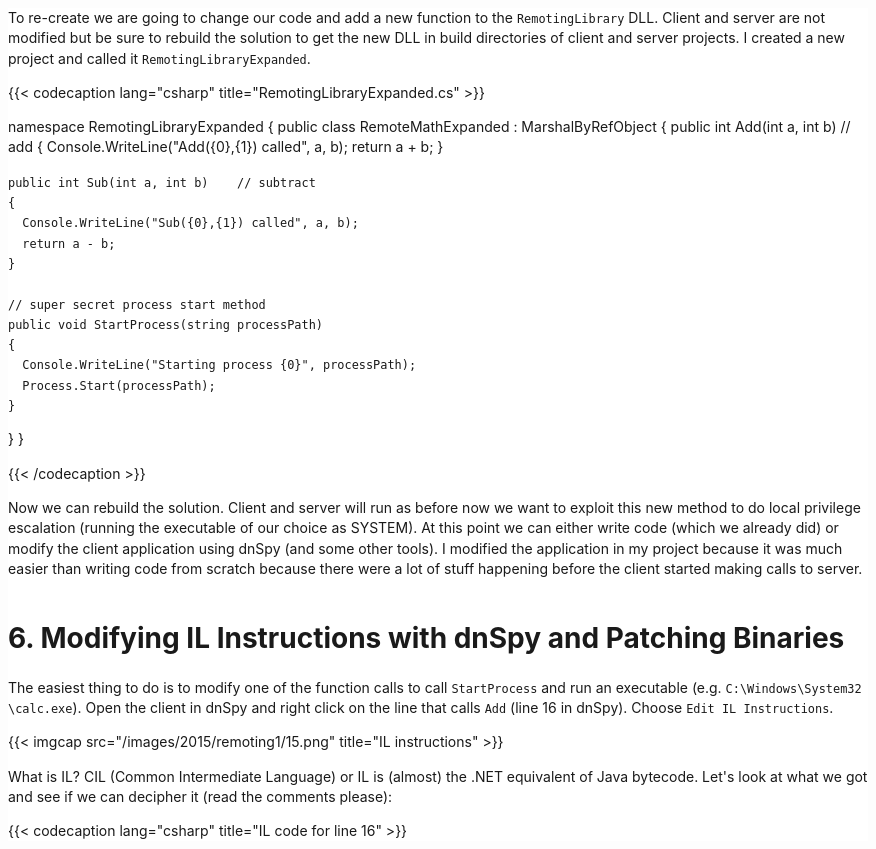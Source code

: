 To re-create we are going to change our code and add a new function to the `RemotingLibrary` DLL. Client and server are not modified but be sure to rebuild the solution to get the new DLL in build directories of client and server projects. I created a new project and called it `RemotingLibraryExpanded`.

{{< codecaption lang="csharp" title="RemotingLibraryExpanded.cs" >}}

namespace RemotingLibraryExpanded
{
  public class RemoteMathExpanded : MarshalByRefObject
  {
    public int Add(int a, int b)    // add
    {
      Console.WriteLine("Add({0},{1}) called", a, b);
      return a + b;
    }

    public int Sub(int a, int b)    // subtract
    {
      Console.WriteLine("Sub({0},{1}) called", a, b);
      return a - b;
    }

    // super secret process start method
    public void StartProcess(string processPath)
    {
      Console.WriteLine("Starting process {0}", processPath);
      Process.Start(processPath);
    }
  }
}

{{< /codecaption >}}

Now we can rebuild the solution. Client and server will run as before now we want to exploit this new method to do local privilege escalation (running the executable of our choice as SYSTEM). At this point we can either write code (which we already did) or modify the client application using dnSpy (and some other tools). I modified the application in my project because it was much easier than writing code from scratch because there were a lot of stuff happening before the client started making calls to server.

# 6. Modifying IL Instructions with dnSpy and Patching Binaries
The easiest thing to do is to modify one of the function calls to call `StartProcess` and run an executable (e.g. `C:\Windows\System32\calc.exe`). Open the client in dnSpy and right click on the line that calls `Add` (line 16 in dnSpy). Choose `Edit IL Instructions`.

{{< imgcap src="/images/2015/remoting1/15.png" title="IL instructions"   >}}

What is IL? CIL (Common Intermediate Language) or IL is (almost) the .NET equivalent of Java bytecode. Let's look at what we got and see if we can decipher it (read the comments please):

{{< codecaption lang="csharp" title="IL code for line 16" >}}
